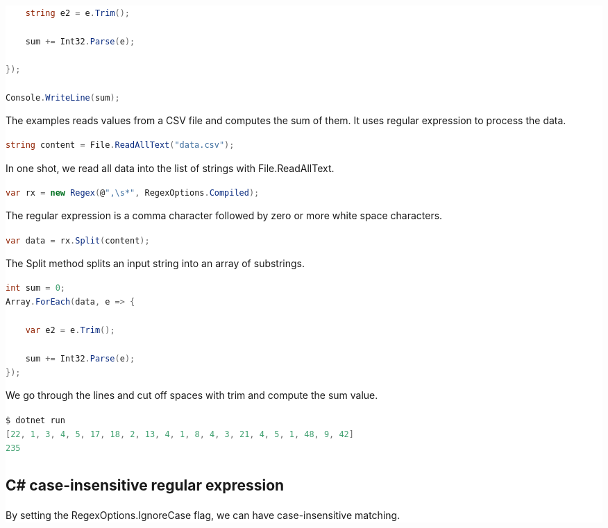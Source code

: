 ```cs
    string e2 = e.Trim();

    sum += Int32.Parse(e);

});

Console.WriteLine(sum);

```

The examples reads values from a CSV file and computes the sum of them. It uses regular expression to process the data.

```cs
string content = File.ReadAllText("data.csv");

```

In one shot, we read all data into the list of strings with File.ReadAllText.

```cs
var rx = new Regex(@",\s*", RegexOptions.Compiled);

```

The regular expression is a comma character followed by zero or more white space characters.

```cs
var data = rx.Split(content);

```

The Split method splits an input string into an array of substrings.

```cs
int sum = 0;
Array.ForEach(data, e => {

    var e2 = e.Trim();

    sum += Int32.Parse(e);
});

```

We go through the lines and cut off spaces with trim and compute the sum value.

```cs
$ dotnet run
[22, 1, 3, 4, 5, 17, 18, 2, 13, 4, 1, 8, 4, 3, 21, 4, 5, 1, 48, 9, 42]
235

```
## C# case-insensitive regular expression

By setting the RegexOptions.IgnoreCase flag, we can have case-insensitive matching.
